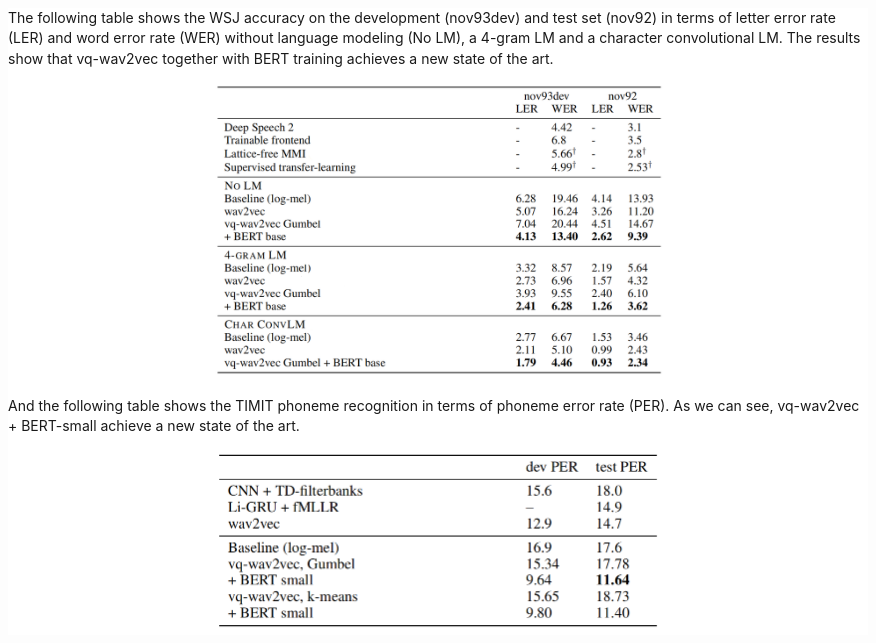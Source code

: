 The following table shows the WSJ accuracy on the development (nov93dev)
and test set (nov92) in terms of letter error rate (LER) and word error
rate (WER) without language modeling (No LM), a 4-gram LM and a
character convolutional LM. The results show that vq-wav2vec together
with BERT training achieves a new state of the art.

<div align="center">
    <img src="media/vq-wav2vec/image4.png" width=450>
</div>

And the following table shows the TIMIT phoneme recognition in terms of
phoneme error rate (PER). As we can see, vq-wav2vec + BERT-small achieve
a new state of the art.

<div align="center">
    <img src="media/vq-wav2vec/image5.png" width=450>
</div>

